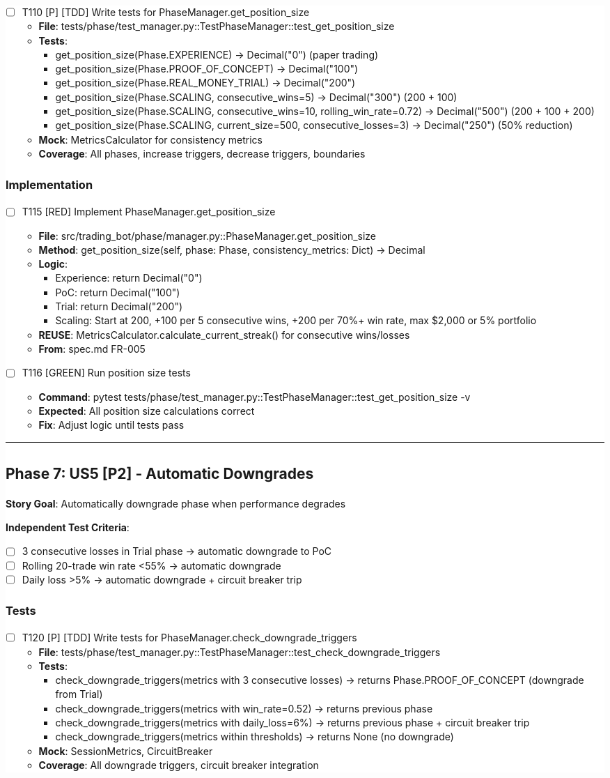 - [ ] T110 [P] [TDD] Write tests for PhaseManager.get_position_size
  - **File**: tests/phase/test_manager.py::TestPhaseManager::test_get_position_size
  - **Tests**:
    - get_position_size(Phase.EXPERIENCE) → Decimal("0") (paper trading)
    - get_position_size(Phase.PROOF_OF_CONCEPT) → Decimal("100")
    - get_position_size(Phase.REAL_MONEY_TRIAL) → Decimal("200")
    - get_position_size(Phase.SCALING, consecutive_wins=5) → Decimal("300") (200 + 100)
    - get_position_size(Phase.SCALING, consecutive_wins=10, rolling_win_rate=0.72) → Decimal("500") (200 + 100 + 200)
    - get_position_size(Phase.SCALING, current_size=500, consecutive_losses=3) → Decimal("250") (50% reduction)
  - **Mock**: MetricsCalculator for consistency metrics
  - **Coverage**: All phases, increase triggers, decrease triggers, boundaries

### Implementation

- [ ] T115 [RED] Implement PhaseManager.get_position_size
  - **File**: src/trading_bot/phase/manager.py::PhaseManager.get_position_size
  - **Method**: get_position_size(self, phase: Phase, consistency_metrics: Dict) → Decimal
  - **Logic**:
    - Experience: return Decimal("0")
    - PoC: return Decimal("100")
    - Trial: return Decimal("200")
    - Scaling: Start at 200, +100 per 5 consecutive wins, +200 per 70%+ win rate, max $2,000 or 5% portfolio
  - **REUSE**: MetricsCalculator.calculate_current_streak() for consecutive wins/losses
  - **From**: spec.md FR-005

- [ ] T116 [GREEN] Run position size tests
  - **Command**: pytest tests/phase/test_manager.py::TestPhaseManager::test_get_position_size -v
  - **Expected**: All position size calculations correct
  - **Fix**: Adjust logic until tests pass

---

## Phase 7: US5 [P2] - Automatic Downgrades

**Story Goal**: Automatically downgrade phase when performance degrades

**Independent Test Criteria**:
- [ ] 3 consecutive losses in Trial phase → automatic downgrade to PoC
- [ ] Rolling 20-trade win rate <55% → automatic downgrade
- [ ] Daily loss >5% → automatic downgrade + circuit breaker trip

### Tests

- [ ] T120 [P] [TDD] Write tests for PhaseManager.check_downgrade_triggers
  - **File**: tests/phase/test_manager.py::TestPhaseManager::test_check_downgrade_triggers
  - **Tests**:
    - check_downgrade_triggers(metrics with 3 consecutive losses) → returns Phase.PROOF_OF_CONCEPT (downgrade from Trial)
    - check_downgrade_triggers(metrics with win_rate=0.52) → returns previous phase
    - check_downgrade_triggers(metrics with daily_loss=6%) → returns previous phase + circuit breaker trip
    - check_downgrade_triggers(metrics within thresholds) → returns None (no downgrade)
  - **Mock**: SessionMetrics, CircuitBreaker
  - **Coverage**: All downgrade triggers, circuit breaker integration
